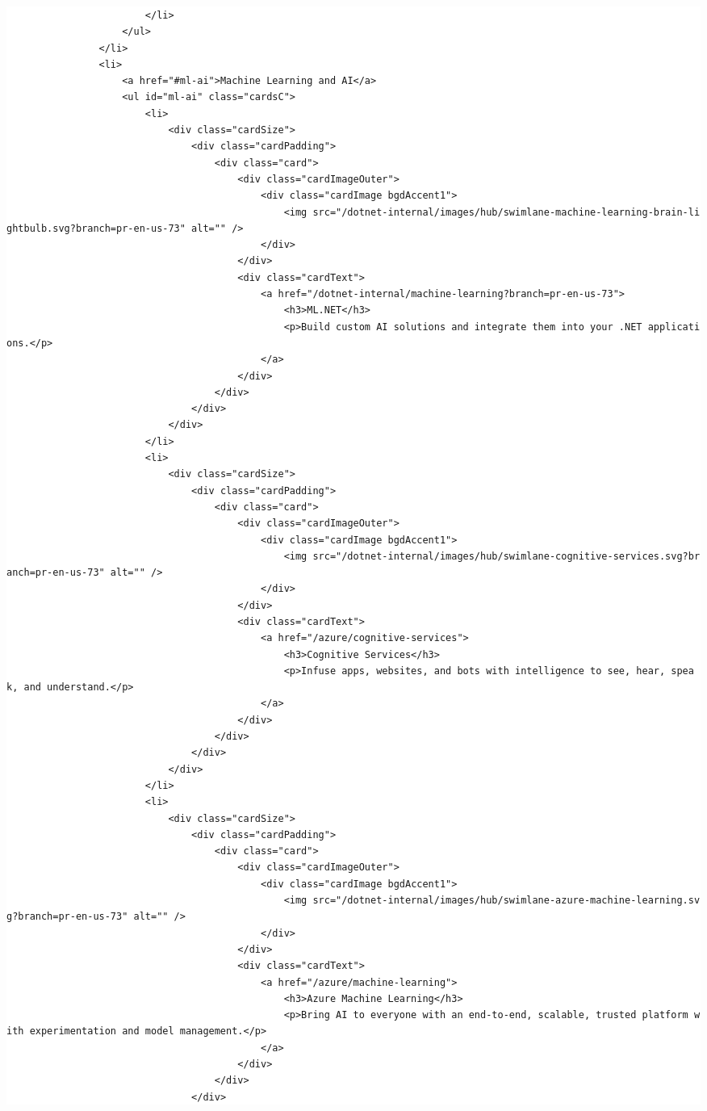                             </li>
                        </ul>
                    </li>
                    <li>
                        <a href="#ml-ai">Machine Learning and AI</a>
                        <ul id="ml-ai" class="cardsC">
                            <li>
                                <div class="cardSize">
                                    <div class="cardPadding">
                                        <div class="card">
                                            <div class="cardImageOuter">
                                                <div class="cardImage bgdAccent1">
                                                    <img src="/dotnet-internal/images/hub/swimlane-machine-learning-brain-lightbulb.svg?branch=pr-en-us-73" alt="" />
                                                </div>
                                            </div>
                                            <div class="cardText">
                                                <a href="/dotnet-internal/machine-learning?branch=pr-en-us-73">
                                                    <h3>ML.NET</h3>
                                                    <p>Build custom AI solutions and integrate them into your .NET applications.</p>
                                                </a>
                                            </div>
                                        </div>
                                    </div>
                                </div>
                            </li>
                            <li>
                                <div class="cardSize">
                                    <div class="cardPadding">
                                        <div class="card">
                                            <div class="cardImageOuter">
                                                <div class="cardImage bgdAccent1">
                                                    <img src="/dotnet-internal/images/hub/swimlane-cognitive-services.svg?branch=pr-en-us-73" alt="" />
                                                </div>
                                            </div>
                                            <div class="cardText">
                                                <a href="/azure/cognitive-services">
                                                    <h3>Cognitive Services</h3>
                                                    <p>Infuse apps, websites, and bots with intelligence to see, hear, speak, and understand.</p>
                                                </a>
                                            </div>
                                        </div>
                                    </div>
                                </div>
                            </li>
                            <li>
                                <div class="cardSize">
                                    <div class="cardPadding">
                                        <div class="card">
                                            <div class="cardImageOuter">
                                                <div class="cardImage bgdAccent1">
                                                    <img src="/dotnet-internal/images/hub/swimlane-azure-machine-learning.svg?branch=pr-en-us-73" alt="" />
                                                </div>
                                            </div>
                                            <div class="cardText">
                                                <a href="/azure/machine-learning">
                                                    <h3>Azure Machine Learning</h3>
                                                    <p>Bring AI to everyone with an end-to-end, scalable, trusted platform with experimentation and model management.</p>
                                                </a>
                                            </div>
                                        </div>
                                    </div>